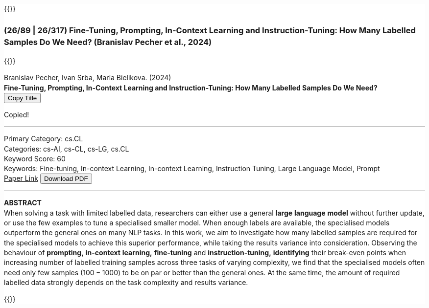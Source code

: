 {{</citation>}}


### (26/89 | 26/317) Fine-Tuning, Prompting, In-Context Learning and Instruction-Tuning: How Many Labelled Samples Do We Need? (Branislav Pecher et al., 2024)

{{<citation>}}

Branislav Pecher, Ivan Srba, Maria Bielikova. (2024)  
**Fine-Tuning, Prompting, In-Context Learning and Instruction-Tuning: How Many Labelled Samples Do We Need?**
<br/>
<button class="copy-to-clipboard" title="Fine-Tuning, Prompting, In-Context Learning and Instruction-Tuning: How Many Labelled Samples Do We Need?" index=26>
  <span class="copy-to-clipboard-item">Copy Title<span>
</button>
<div class="toast toast-copied toast-index-26 align-items-center text-bg-secondary border-0 position-absolute top-0 end-0" role="alert" aria-live="assertive" aria-atomic="true">
  <div class="d-flex">
    <div class="toast-body">
      Copied!
    </div>
  </div>
</div>

---
Primary Category: cs.CL  
Categories: cs-AI, cs-CL, cs-LG, cs.CL  
Keyword Score: 60  
Keywords: Fine-tuning, In-context Learning, In-context Learning, Instruction Tuning, Large Language Model, Prompt  
<a type="button" class="btn btn-outline-primary" href="http://arxiv.org/abs/2402.12819v1" target="_blank" >Paper Link</a>
<button type="button" class="btn btn-outline-primary download-pdf" url="https://arxiv.org/pdf/2402.12819v1.pdf" filename="2402.12819v1.pdf">Download PDF</button>

---


**ABSTRACT**  
When solving a task with limited labelled data, researchers can either use a general <b>large</b> <b>language</b> <b>model</b> without further update, or use the few examples to tune a specialised smaller model. When enough labels are available, the specialised models outperform the general ones on many NLP tasks. In this work, we aim to investigate how many labelled samples are required for the specialised models to achieve this superior performance, while taking the results variance into consideration. Observing the behaviour of <b>prompting,</b> <b>in-context</b> <b>learning,</b> <b>fine-tuning</b> and <b>instruction-tuning,</b> <b>identifying</b> their break-even points when increasing number of labelled training samples across three tasks of varying complexity, we find that the specialised models often need only few samples ($100-1000$) to be on par or better than the general ones. At the same time, the amount of required labelled data strongly depends on the task complexity and results variance.

{{</citation>}}
